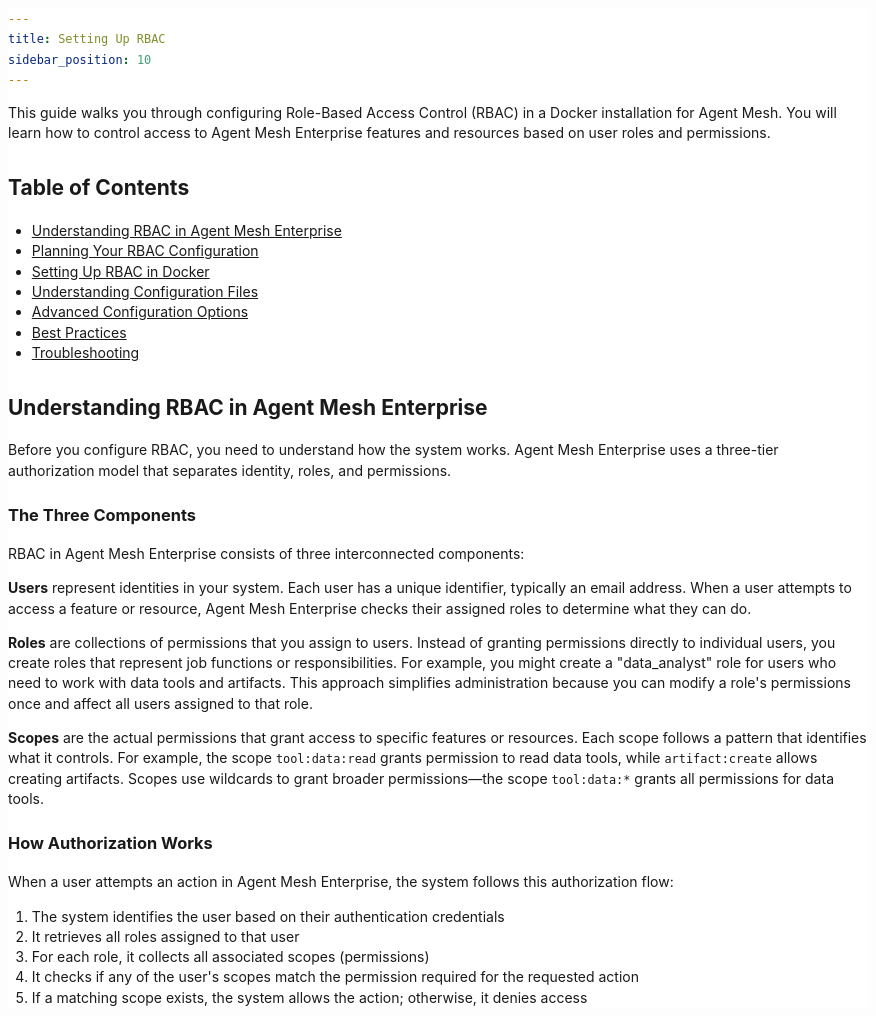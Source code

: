 ```yaml
---
title: Setting Up RBAC
sidebar_position: 10
---
```


This guide walks you through configuring Role-Based Access Control (RBAC) in a Docker installation for Agent Mesh. You will learn how to control access to Agent Mesh Enterprise features and resources based on user roles and permissions.

## Table of Contents

- [Understanding RBAC in Agent Mesh Enterprise](#understanding-rbac-in-agent-mesh-enterprise)
- [Planning Your RBAC Configuration](#planning-your-rbac-configuration)
- [Setting Up RBAC in Docker](#setting-up-rbac-in-docker)
- [Understanding Configuration Files](#understanding-configuration-files)
- [Advanced Configuration Options](#advanced-configuration-options)
- [Best Practices](#best-practices)
- [Troubleshooting](#troubleshooting)

## Understanding RBAC in Agent Mesh Enterprise

Before you configure RBAC, you need to understand how the system works. Agent Mesh Enterprise uses a three-tier authorization model that separates identity, roles, and permissions.

### The Three Components

RBAC in Agent Mesh Enterprise consists of three interconnected components:

**Users** represent identities in your system. Each user has a unique identifier, typically an email address. When a user attempts to access a feature or resource, Agent Mesh Enterprise checks their assigned roles to determine what they can do.

**Roles** are collections of permissions that you assign to users. Instead of granting permissions directly to individual users, you create roles that represent job functions or responsibilities. For example, you might create a "data_analyst" role for users who need to work with data tools and artifacts. This approach simplifies administration because you can modify a role's permissions once and affect all users assigned to that role.

**Scopes** are the actual permissions that grant access to specific features or resources. Each scope follows a pattern that identifies what it controls. For example, the scope `tool:data:read` grants permission to read data tools, while `artifact:create` allows creating artifacts. Scopes use wildcards to grant broader permissions—the scope `tool:data:*` grants all permissions for data tools.

### How Authorization Works

When a user attempts an action in Agent Mesh Enterprise, the system follows this authorization flow:

1. The system identifies the user based on their authentication credentials
2. It retrieves all roles assigned to that user
3. For each role, it collects all associated scopes (permissions)
4. It checks if any of the user's scopes match the permission required for the requested action
5. If a matching scope exists, the system allows the action; otherwise, it denies access
